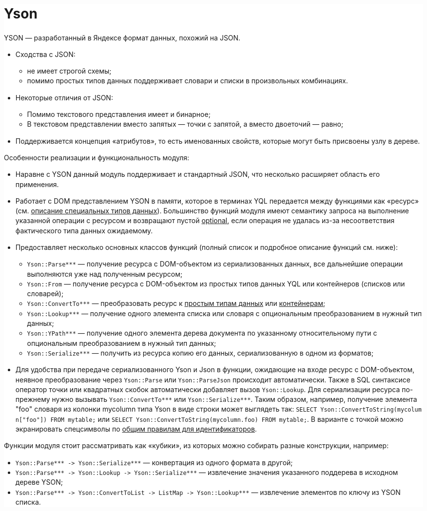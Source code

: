 # Yson



YSON — разработанный в Яндексе формат данных, похожий на JSON.

* Сходства с JSON:

  * не имеет строгой схемы;
  * помимо простых типов данных поддерживает словари и списки в произвольных комбинациях.

* Некоторые отличия от JSON:

  * Помимо текстового представления имеет и бинарное;
  * В текстовом представлении вместо запятых — точки с запятой, а вместо двоеточий — равно;

* Поддерживается концепция «атрибутов», то есть именованных свойств, которые могут быть присвоены узлу в дереве.

Особенности реализации и функциональность модуля:

* Наравне с YSON данный модуль поддерживает и стандартный JSON, что несколько расширяет область его применения.
* Работает с DOM представлением YSON в памяти, которое в терминах YQL передается между функциями как «ресурс» (см. [описание специальных типов данных](../../types/special.md)). Большинство функций модуля имеют семантику запроса на выполнение указанной операции с ресурсом и возвращают пустой [optional](../../types/optional.md), если операция не удалась из-за несоответствия фактического типа данных ожидаемому.
* Предоставляет несколько основных классов функций (полный список и подробное описание функций см. ниже):

  * `Yson::Parse***` — получение ресурса с DOM-объектом из сериализованных данных, все дальнейшие операции выполняются уже над полученным ресурсом;
  * `Yson::From` — получение ресурса с DOM-объектом из простых типов данных YQL или контейнеров (списков или словарей);
  * `Yson::ConvertTo***` — преобразовать ресурс к [простым типам данных](../../types/primitive.md) или [контейнерам](../../types/containers.md);
  * `Yson::Lookup***` — получение одного элемента списка или словаря с опциональным преобразованием в нужный тип данных;
  * `Yson::YPath***` — получение одного элемента дерева документа по указанному относительному пути с опциональным преобразованием в нужный тип данных;
  * `Yson::Serialize***` — получить из ресурса копию его данных, сериализованную в одном из форматов;

* Для удобства при передаче сериализованного Yson и Json в функции, ожидающие на входе ресурс с DOM-объектом, неявное преобразование через `Yson::Parse` или `Yson::ParseJson` происходит автоматически. Также в SQL синтаксисе оператор точки или квадратных скобок автоматически добавляет вызов `Yson::Lookup`. Для сериализации ресурса по-прежнему нужно вызывать `Yson::ConvertTo***` или `Yson::Serialize***`. Таким образом, например, получение элемента "foo" словаря из колонки mycolumn типа Yson в виде строки может выглядеть так: `SELECT Yson::ConvertToString(mycolumn["foo"]) FROM mytable;` или `SELECT Yson::ConvertToString(mycolumn.foo) FROM mytable;`. В варианте с точкой можно экранировать спецсимволы по [общим правилам для идентификаторов](../../syntax/expressions.md#escape).

Функции модуля стоит рассматривать как «кубики», из которых можно собирать разные конструкции, например:

* `Yson::Parse*** -> Yson::Serialize***` — конвертация из одного формата в другой;
* `Yson::Parse*** -> Yson::Lookup -> Yson::Serialize***` — извлечение значения указанного поддерева в исходном дереве YSON;
* `Yson::Parse*** -> Yson::ConvertToList -> ListMap -> Yson::Lookup***` — извлечение элементов по ключу из YSON списка.
